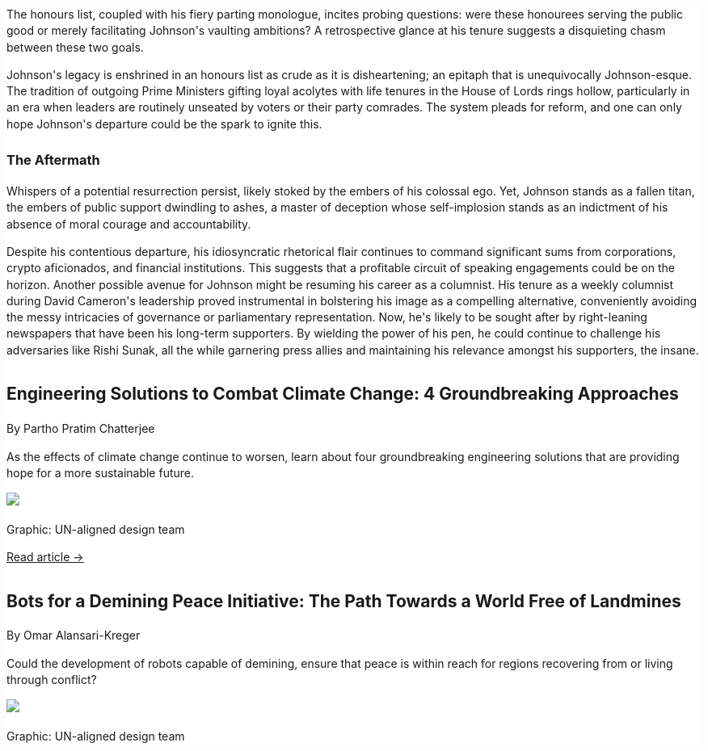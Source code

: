 The honours list, coupled with his fiery parting monologue, incites probing questions: were these honourees serving the public good or merely facilitating Johnson's vaulting ambitions? A retrospective glance at his tenure suggests a disquieting chasm between these two goals.

Johnson's legacy is enshrined in an honours list as crude as it is disheartening; an epitaph that is unequivocally Johnson-esque. The tradition of outgoing Prime Ministers gifting loyal acolytes with life tenures in the House of Lords rings hollow, particularly in an era when leaders are routinely unseated by voters or their party comrades. The system pleads for reform, and one can only hope Johnson's departure could be the spark to ignite this.

### **The Aftermath**

Whispers of a potential resurrection persist, likely stoked by the embers of his colossal ego. Yet, Johnson stands as a fallen titan, the embers of public support dwindling to ashes, a master of deception whose self-implosion stands as an indictment of his absence of moral courage and accountability.

Despite his contentious departure, his idiosyncratic rhetorical flair continues to command significant sums from corporations, crypto aficionados, and financial institutions. This suggests that a profitable circuit of speaking engagements could be on the horizon. Another possible avenue for Johnson might be resuming his career as a columnist. His tenure as a weekly columnist during David Cameron's leadership proved instrumental in bolstering his image as a compelling alternative, conveniently avoiding the messy intricacies of governance or parliamentary representation. Now, he's likely to be sought after by right-leaning newspapers that have been his long-term supporters. By wielding the power of his pen, he could continue to challenge his adversaries like Rishi Sunak, all the while garnering press allies and maintaining his relevance amongst his supporters, the insane.

## Engineering Solutions to Combat Climate Change: 4 Groundbreaking Approaches

By Partho Pratim Chatterjee

As the effects of climate change continue to worsen, learn about four groundbreaking engineering solutions that are providing hope for a more sustainable future.

![](/images/drone-monitoring-fire.jpg)

Graphic: UN-aligned design team


[Read article →](https://un-aligned.org/climate-emergency/4-ingenious-engineering-solutions-to-cool-down-earth/)

## Bots for a Demining Peace Initiative: The Path Towards a World Free of Landmines

By Omar Alansari-Kreger

Could the development of robots capable of demining, ensure that peace is within reach for regions recovering from or living through conflict?

![](/images/Bots-for-a-Demining-Peace-Initiative-The-Path-Towards-a-World-Free-of-Landmines-copy-1024x614.jpg)

Graphic: UN-aligned design team

